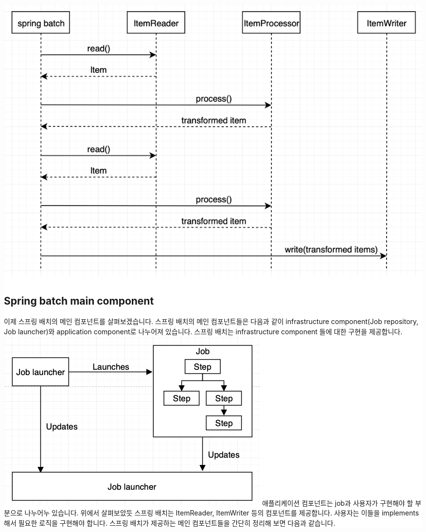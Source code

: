 ![read-write senarios with ItemProcessor](/img/2023-06-27-spring-batch-instroduction/img_2.png)
## Spring batch main component
이제 스프링 배치의 메인 컴포넌트를 살펴보겠습니다. 스프링 배치의 메인 컴포넌트들은 다음과 같이 infrastructure component(Job repository, Job launcher)와 application component로 나누어져 있습니다. 스프링 배치는 infrastructure component 들에 대한 구현을 제공합니다.
![spring batch main components](/img/2023-06-27-spring-batch-instroduction/img_3.png)
애플리케이션 컴포넌트는 job과 사용자가 구현해야 할 부분으로 나누어누 있습니다. 위에서 살펴보았듯 스프링 배치는 ItemReader, ItemWriter 등의 컴포넌트를 제공합니다. 사용자는 이들을 implements 해서 필요한 로직을 구현해야 합니다.
스프링 배치가 제공하는 메인 컴포넌트들을 간단히 정리해 보면 다음과 같습니다.